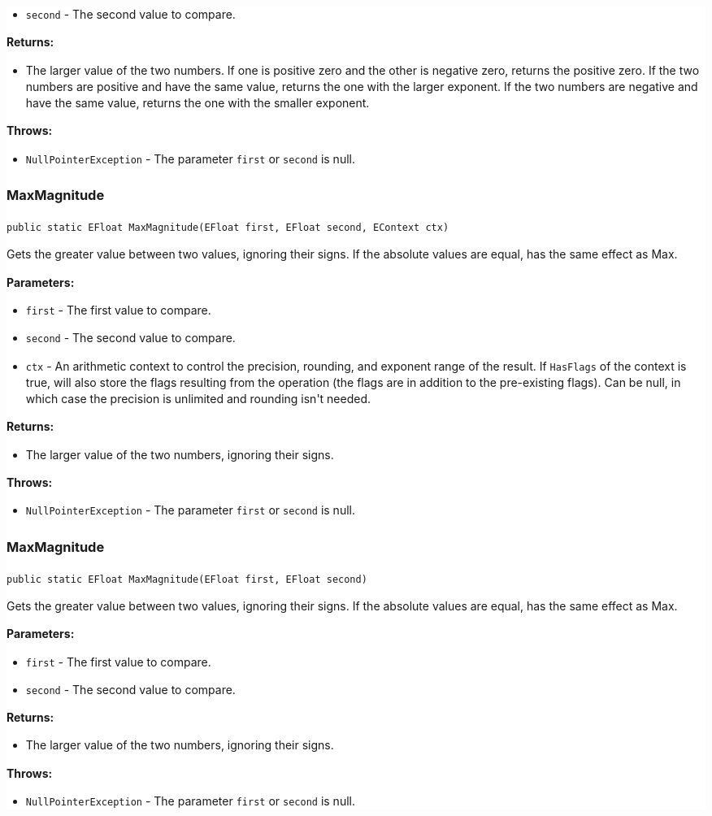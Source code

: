 * <code>second</code> - The second value to compare.

**Returns:**

* The larger value of the two numbers. If one is positive zero and the
 other is negative zero, returns the positive zero. If the two numbers are
 positive and have the same value, returns the one with the larger exponent.
 If the two numbers are negative and have the same value, returns the one
 with the smaller exponent.

**Throws:**

* <code>NullPointerException</code> - The parameter <code>first</code> or <code>second</code>
 is null.

### MaxMagnitude
    public static EFloat MaxMagnitude(EFloat first, EFloat second, EContext ctx)
Gets the greater value between two values, ignoring their signs. If the
 absolute values are equal, has the same effect as Max.

**Parameters:**

* <code>first</code> - The first value to compare.

* <code>second</code> - The second value to compare.

* <code>ctx</code> - An arithmetic context to control the precision, rounding, and
 exponent range of the result. If <code>HasFlags</code> of the context is true,
 will also store the flags resulting from the operation (the flags are in
 addition to the pre-existing flags). Can be null, in which case the
 precision is unlimited and rounding isn't needed.

**Returns:**

* The larger value of the two numbers, ignoring their signs.

**Throws:**

* <code>NullPointerException</code> - The parameter <code>first</code> or <code>second</code>
 is null.

### MaxMagnitude
    public static EFloat MaxMagnitude(EFloat first, EFloat second)
Gets the greater value between two values, ignoring their signs. If the
 absolute values are equal, has the same effect as Max.

**Parameters:**

* <code>first</code> - The first value to compare.

* <code>second</code> - The second value to compare.

**Returns:**

* The larger value of the two numbers, ignoring their signs.

**Throws:**

* <code>NullPointerException</code> - The parameter <code>first</code> or <code>second</code>
 is null.

